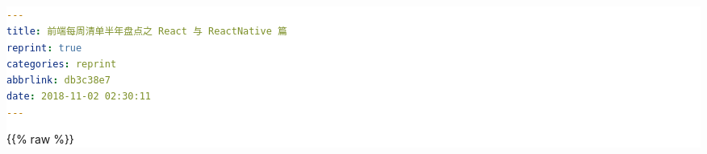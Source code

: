 ```yaml
---
title: 前端每周清单半年盘点之 React 与 ReactNative 篇
reprint: true
categories: reprint
abbrlink: db3c38e7
date: 2018-11-02 02:30:11
---
```


{{% raw %}}